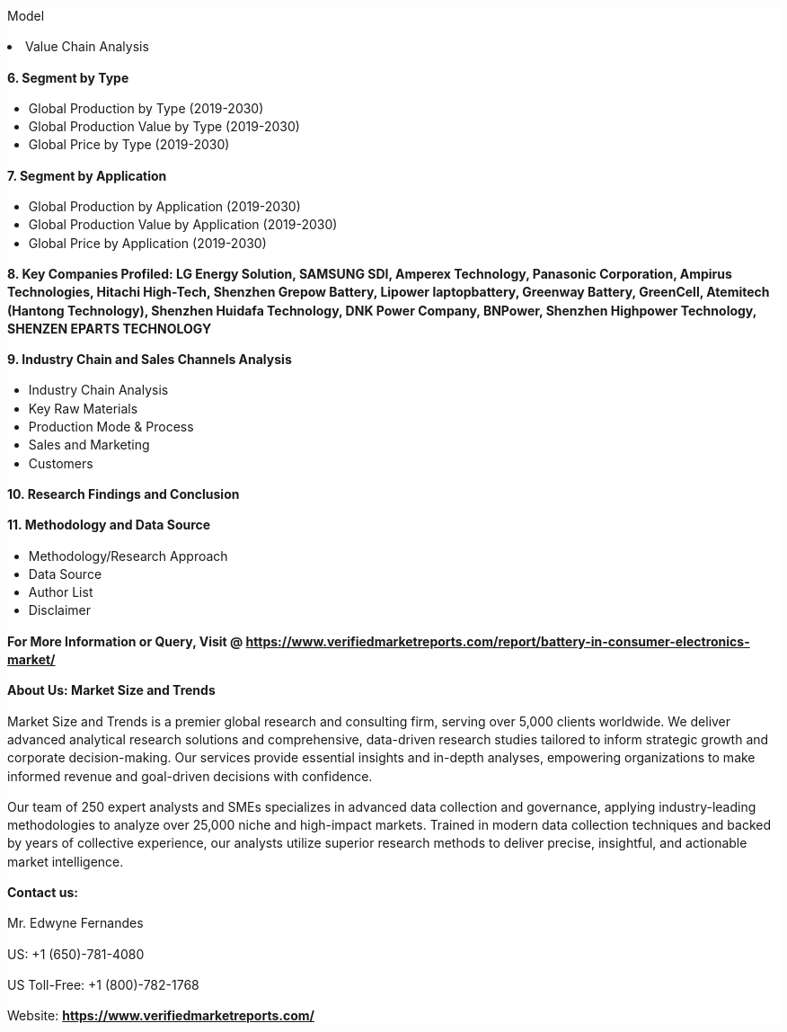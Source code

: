 Model</li><li>Value Chain Analysis&nbsp;</li></ul><p><strong>6. Segment by Type</strong></p><ul><li>Global Production by Type (2019-2030)</li><li>Global Production Value by Type (2019-2030)</li><li>Global Price by Type (2019-2030)</li></ul><p><strong>7. Segment by Application</strong></p><ul><li>Global Production by Application (2019-2030)</li><li>Global Production Value by Application (2019-2030)</li><li>Global Price by Application (2019-2030)</li></ul><p><strong>8. Key Companies Profiled: LG Energy Solution, SAMSUNG SDI, Amperex Technology, Panasonic Corporation, Ampirus Technologies, Hitachi High-Tech, Shenzhen Grepow Battery, Lipower laptopbattery, Greenway Battery, GreenCell, Atemitech (Hantong Technology), Shenzhen Huidafa Technology, DNK Power Company, BNPower, Shenzhen Highpower Technology, SHENZEN EPARTS TECHNOLOGY</strong></p><p><strong>9. Industry Chain and Sales Channels Analysis</strong></p><ul><li>Industry Chain Analysis</li><li>Key Raw Materials</li><li>Production Mode &amp; Process</li><li>Sales and Marketing</li><li>Customers</li></ul><p><strong>10. Research Findings and Conclusion</strong></p><p><strong>11. Methodology and Data Source</strong></p><ul><li>Methodology/Research Approach</li><li>Data Source</li><li>Author List</li><li>Disclaimer</li></ul></p><p><strong>For More Information or Query, Visit @ <a href="https://www.verifiedmarketreports.com/report/battery-in-consumer-electronics-market/">https://www.verifiedmarketreports.com/report/battery-in-consumer-electronics-market/</a></strong></p><p><strong>About Us: Market Size and Trends</strong></p><p>Market Size and Trends is a premier global research and consulting firm, serving over 5,000 clients worldwide. We deliver advanced analytical research solutions and comprehensive, data-driven research studies tailored to inform strategic growth and corporate decision-making. Our services provide essential insights and in-depth analyses, empowering organizations to make informed revenue and goal-driven decisions with confidence.</p><p>Our team of 250 expert analysts and SMEs specializes in advanced data collection and governance, applying industry-leading methodologies to analyze over 25,000 niche and high-impact markets. Trained in modern data collection techniques and backed by years of collective experience, our analysts utilize superior research methods to deliver precise, insightful, and actionable market intelligence.</p><p><strong>Contact us:</strong></p><p>Mr. Edwyne Fernandes</p><p>US: +1 (650)-781-4080</p><p>US Toll-Free: +1 (800)-782-1768</p><p>Website: <strong><a href="https://www.verifiedmarketreports.com/">https://www.verifiedmarketreports.com/</a></strong></p>
